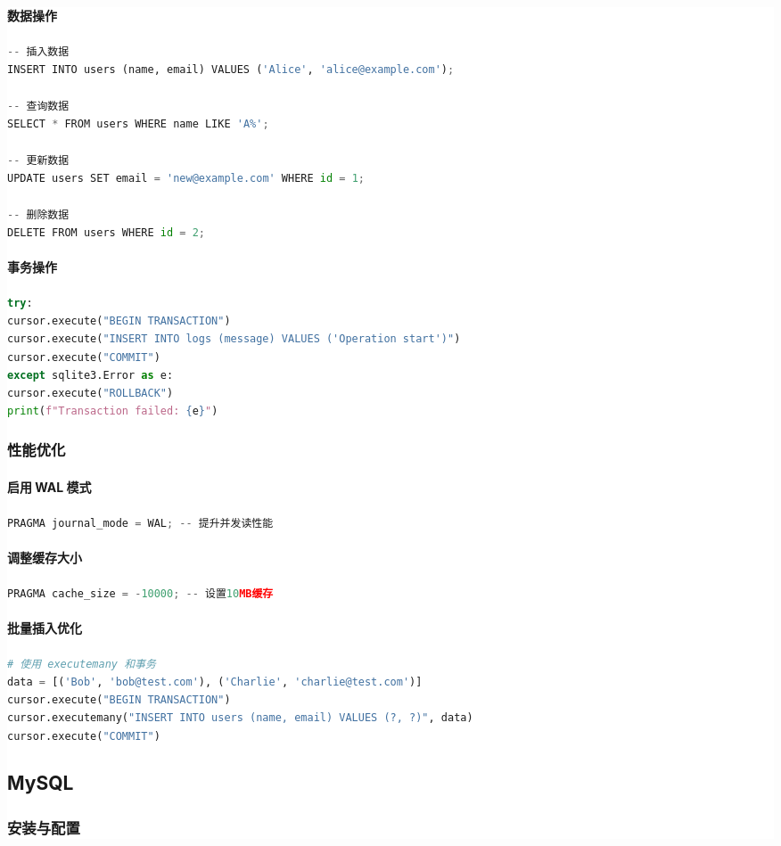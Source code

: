 #### 数据操作

```python
-- 插入数据
INSERT INTO users (name, email) VALUES ('Alice', 'alice@example.com');

-- 查询数据
SELECT * FROM users WHERE name LIKE 'A%';

-- 更新数据
UPDATE users SET email = 'new@example.com' WHERE id = 1;

-- 删除数据
DELETE FROM users WHERE id = 2;
```

#### 事务操作

```python
try:
cursor.execute("BEGIN TRANSACTION")
cursor.execute("INSERT INTO logs (message) VALUES ('Operation start')")
cursor.execute("COMMIT")
except sqlite3.Error as e:
cursor.execute("ROLLBACK")
print(f"Transaction failed: {e}")
```

### 性能优化

#### 启用 WAL 模式

```python
PRAGMA journal_mode = WAL; -- 提升并发读性能
```

#### 调整缓存大小

```python
PRAGMA cache_size = -10000; -- 设置10MB缓存
```

#### 批量插入优化

```python
# 使用 executemany 和事务
data = [('Bob', 'bob@test.com'), ('Charlie', 'charlie@test.com')]
cursor.execute("BEGIN TRANSACTION")
cursor.executemany("INSERT INTO users (name, email) VALUES (?, ?)", data)
cursor.execute("COMMIT")
```

## MySQL

### 安装与配置

